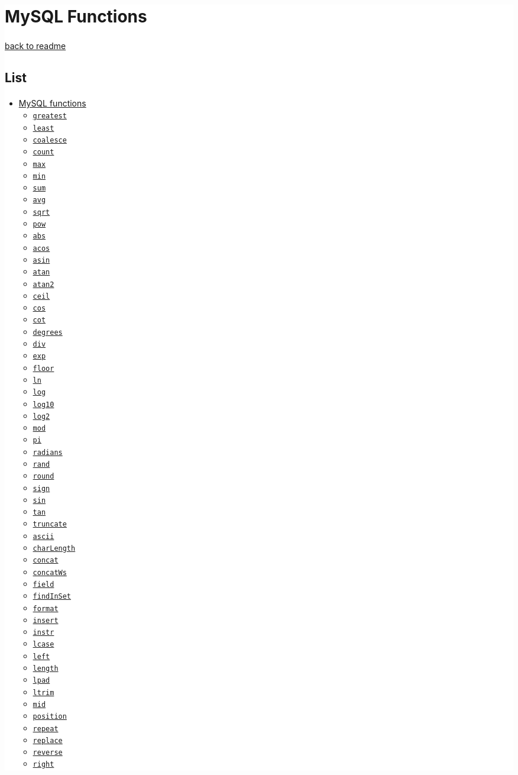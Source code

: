# MySQL Functions

[back to readme](https://github.com/chegojs/chego/blob/master/README.md#MySQL-Functions)

## List

* [MySQL functions](#mysql-functions)
    * [`greatest`](#greatest)
    * [`least`](#least)
    * [`coalesce`](#coalesce)
    * [`count`](#count)
    * [`max`](#max)
    * [`min`](#min)
    * [`sum`](#sum)
    * [`avg`](#avg)
    * [`sqrt`](#sqrt)
    * [`pow`](#pow)
    * [`abs`](#abs)
    * [`acos`](#acos)
    * [`asin`](#asin)
    * [`atan`](#atan)
    * [`atan2`](#atan2)
    * [`ceil`](#ceil)
    * [`cos`](#cos)
    * [`cot`](#cot)
    * [`degrees`](#degrees)
    * [`div`](#div)
    * [`exp`](#exp)
    * [`floor`](#floor)
    * [`ln`](#ln)
    * [`log`](#log)
    * [`log10`](#log10)
    * [`log2`](#log2)
    * [`mod`](#mod)
    * [`pi`](#pi)
    * [`radians`](#radians)
    * [`rand`](#rand)
    * [`round`](#round)
    * [`sign`](#sign)
    * [`sin`](#sin)
    * [`tan`](#tan)
    * [`truncate`](#truncate)
    * [`ascii`](#ascii)
    * [`charLength`](#charLength)
    * [`concat`](#concat)
    * [`concatWs`](#concatWs)
    * [`field`](#field)
    * [`findInSet`](#findInSet)
    * [`format`](#format)
    * [`insert`](#insert)
    * [`instr`](#instr)
    * [`lcase`](#lcase)
    * [`left`](#left)
    * [`length`](#length)
    * [`lpad`](#lpad)
    * [`ltrim`](#ltrim)
    * [`mid`](#mid)
    * [`position`](#position)
    * [`repeat`](#repeat)
    * [`replace`](#replace)
    * [`reverse`](#reverse)
    * [`right`](#right)